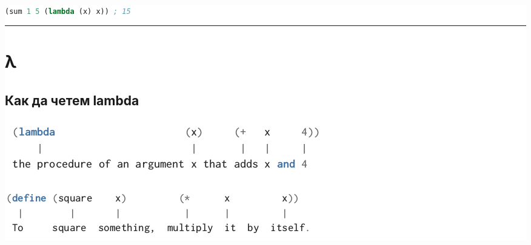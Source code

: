 ```scheme
(sum 1 5 (lambda (x) x)) ; 15
```

---

# λ
## Как да четем lambda

![cetner 150%](images/reading-lambda.png)

![150%](images/square.png)

